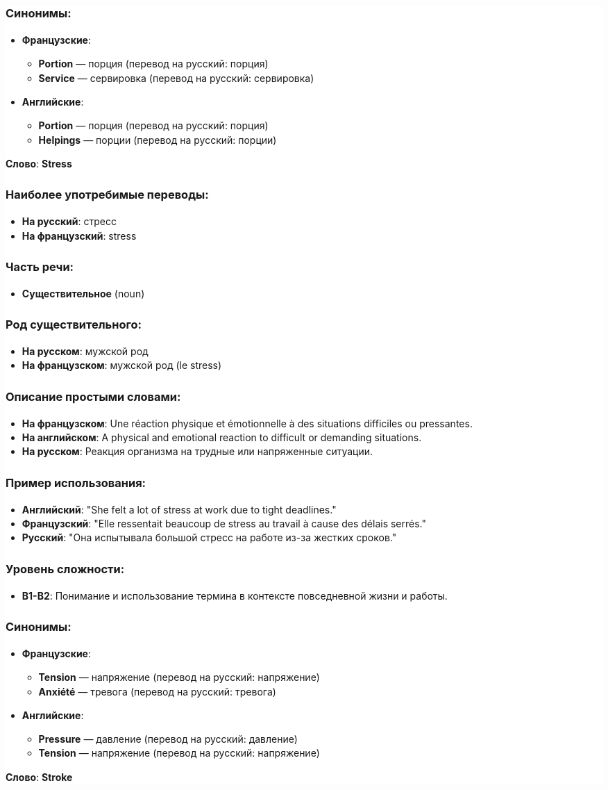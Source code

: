 ### Синонимы:

- **Французские**:
  - **Portion** — порция (перевод на русский: порция)
  - **Service** — сервировка (перевод на русский: сервировка)

- **Английские**:
  - **Portion** — порция (перевод на русский: порция)
  - **Helpings** — порции (перевод на русский: порции)



**Слово**: **Stress**

### Наиболее употребимые переводы:
- **На русский**: стресс
- **На французский**: stress

### Часть речи:
- **Существительное** (noun)

### Род существительного:
- **На русском**: мужской род
- **На французском**: мужской род (le stress)

### Описание простыми словами:

- **На французском**: Une réaction physique et émotionnelle à des situations difficiles ou pressantes.
- **На английском**: A physical and emotional reaction to difficult or demanding situations.
- **На русском**: Реакция организма на трудные или напряженные ситуации.

### Пример использования:
- **Английский**: "She felt a lot of stress at work due to tight deadlines."
- **Французский**: "Elle ressentait beaucoup de stress au travail à cause des délais serrés."
- **Русский**: "Она испытывала большой стресс на работе из-за жестких сроков."

### Уровень сложности:
- **B1-B2**: Понимание и использование термина в контексте повседневной жизни и работы.

### Синонимы:

- **Французские**:
  - **Tension** — напряжение (перевод на русский: напряжение)
  - **Anxiété** — тревога (перевод на русский: тревога)

- **Английские**:
  - **Pressure** — давление (перевод на русский: давление)
  - **Tension** — напряжение (перевод на русский: напряжение)



**Слово**: **Stroke**
